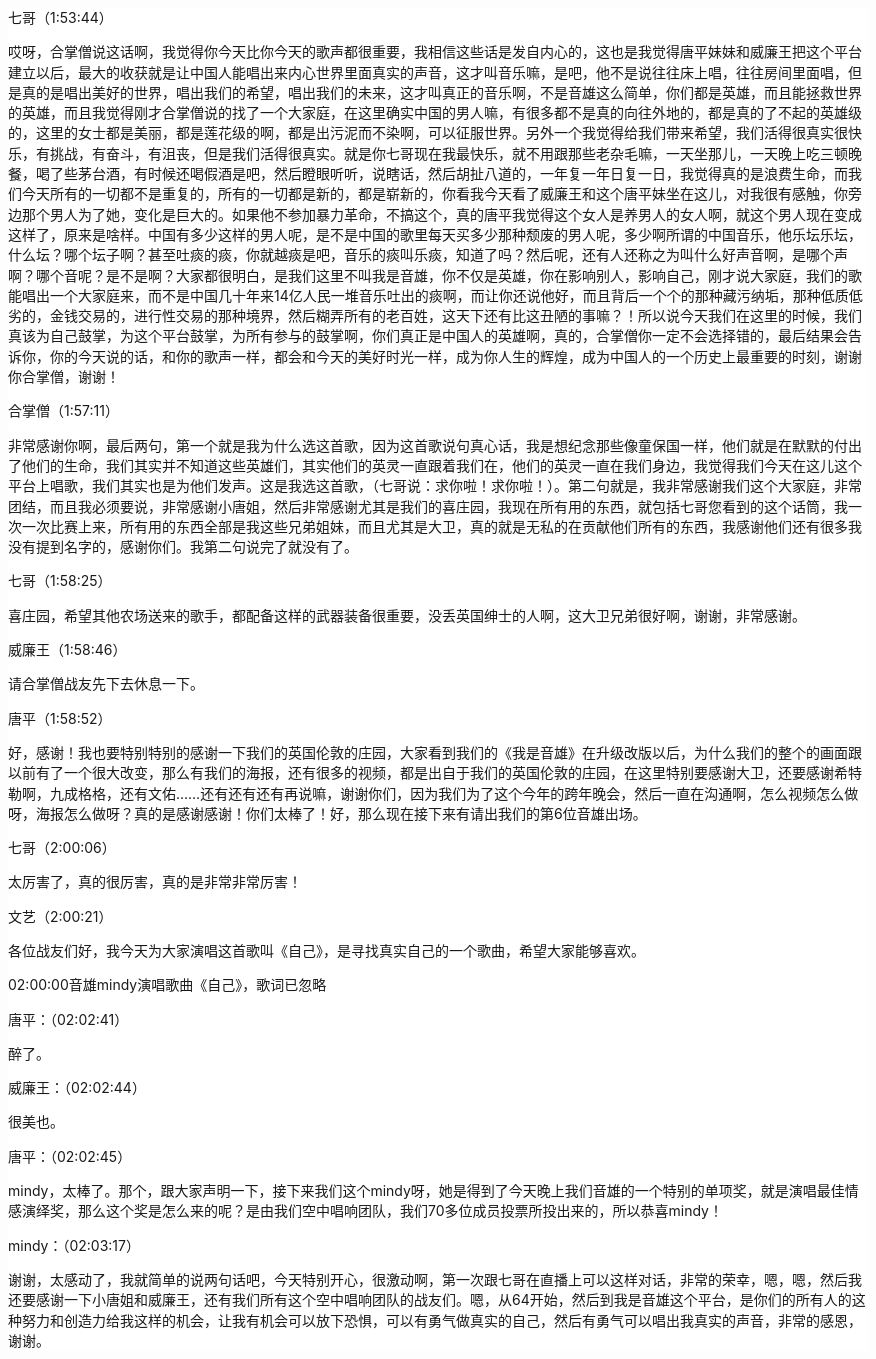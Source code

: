 七哥（1:53:44）

哎呀，合掌僧说这话啊，我觉得你今天比你今天的歌声都很重要，我相信这些话是发自内心的，这也是我觉得唐平妹妹和威廉王把这个平台建立以后，最大的收获就是让中国人能唱出来内心世界里面真实的声音，这才叫音乐嘛，是吧，他不是说往往床上唱，往往房间里面唱，但是真的是唱出美好的世界，唱出我们的希望，唱出我们的未来，这才叫真正的音乐啊，不是音雄这么简单，你们都是英雄，而且能拯救世界的英雄，而且我觉得刚才合掌僧说的找了一个大家庭，在这里确实中国的男人嘛，有很多都不是真的向往外地的，都是真的了不起的英雄级的，这里的女士都是美丽，都是莲花级的啊，都是出污泥而不染啊，可以征服世界。另外一个我觉得给我们带来希望，我们活得很真实很快乐，有挑战，有奋斗，有沮丧，但是我们活得很真实。就是你七哥现在我最快乐，就不用跟那些老杂毛嘛，一天坐那儿，一天晚上吃三顿晚餐，喝了些茅台酒，有时候还喝假酒是吧，然后瞪眼听听，说瞎话，然后胡扯八道的，一年复一年日复一日，我觉得真的是浪费生命，而我们今天所有的一切都不是重复的，所有的一切都是新的，都是崭新的，你看我今天看了威廉王和这个唐平妹坐在这儿，对我很有感触，你旁边那个男人为了她，变化是巨大的。如果他不参加暴力革命，不搞这个，真的唐平我觉得这个女人是养男人的女人啊，就这个男人现在变成这样了，原来是啥样。中国有多少这样的男人呢，是不是中国的歌里每天买多少那种颓废的男人呢，多少啊所谓的中国音乐，他乐坛乐坛，什么坛？哪个坛子啊？甚至吐痰的痰，你就越痰是吧，音乐的痰叫乐痰，知道了吗？然后呢，还有人还称之为叫什么好声音啊，是哪个声啊？哪个音呢？是不是啊？大家都很明白，是我们这里不叫我是音雄，你不仅是英雄，你在影响别人，影响自己，刚才说大家庭，我们的歌能唱出一个大家庭来，而不是中国几十年来14亿人民一堆音乐吐出的痰啊，而让你还说他好，而且背后一个个的那种藏污纳垢，那种低质低劣的，金钱交易的，进行性交易的那种境界，然后糊弄所有的老百姓，这天下还有比这丑陋的事嘛？！所以说今天我们在这里的时候，我们真该为自己鼓掌，为这个平台鼓掌，为所有参与的鼓掌啊，你们真正是中国人的英雄啊，真的，合掌僧你一定不会选择错的，最后结果会告诉你，你的今天说的话，和你的歌声一样，都会和今天的美好时光一样，成为你人生的辉煌，成为中国人的一个历史上最重要的时刻，谢谢你合掌僧，谢谢！

合掌僧（1:57:11）

非常感谢你啊，最后两句，第一个就是我为什么选这首歌，因为这首歌说句真心话，我是想纪念那些像童保国一样，他们就是在默默的付出了他们的生命，我们其实并不知道这些英雄们，其实他们的英灵一直跟着我们在，他们的英灵一直在我们身边，我觉得我们今天在这儿这个平台上唱歌，我们其实也是为他们发声。这是我选这首歌，（七哥说：求你啦！求你啦！）。第二句就是，我非常感谢我们这个大家庭，非常团结，而且我必须要说，非常感谢小唐姐，然后非常感谢尤其是我们的喜庄园，我现在所有用的东西，就包括七哥您看到的这个话筒，我一次一次比赛上来，所有用的东西全部是我这些兄弟姐妹，而且尤其是大卫，真的就是无私的在贡献他们所有的东西，我感谢他们还有很多我没有提到名字的，感谢你们。我第二句说完了就没有了。

七哥（1:58:25）

喜庄园，希望其他农场送来的歌手，都配备这样的武器装备很重要，没丢英国绅士的人啊，这大卫兄弟很好啊，谢谢，非常感谢。

威廉王（1:58:46）

请合掌僧战友先下去休息一下。

唐平（1:58:52）

好，感谢！我也要特别特别的感谢一下我们的英国伦敦的庄园，大家看到我们的《我是音雄》在升级改版以后，为什么我们的整个的画面跟以前有了一个很大改变，那么有我们的海报，还有很多的视频，都是出自于我们的英国伦敦的庄园，在这里特别要感谢大卫，还要感谢希特勒啊，九成格格，还有文佑……还有还有还有再说嘛，谢谢你们，因为我们为了这个今年的跨年晚会，然后一直在沟通啊，怎么视频怎么做呀，海报怎么做呀？真的是感谢感谢！你们太棒了！好，那么现在接下来有请出我们的第6位音雄出场。

七哥（2:00:06）

太厉害了，真的很厉害，真的是非常非常厉害！

文艺（2:00:21）

各位战友们好，我今天为大家演唱这首歌叫《自己》，是寻找真实自己的一个歌曲，希望大家能够喜欢。

02:00:00音雄mindy演唱歌曲《自己》，歌词已忽略

唐平：（02:02:41）

醉了。

威廉王：（02:02:44）

很美也。

唐平：（02:02:45）

mindy，太棒了。那个，跟大家声明一下，接下来我们这个mindy呀，她是得到了今天晚上我们音雄的一个特别的单项奖，就是演唱最佳情感演绎奖，那么这个奖是怎么来的呢？是由我们空中唱响团队，我们70多位成员投票所投出来的，所以恭喜mindy！

mindy：（02:03:17）

谢谢，太感动了，我就简单的说两句话吧，今天特别开心，很激动啊，第一次跟七哥在直播上可以这样对话，非常的荣幸，嗯，嗯，然后我还要感谢一下小唐姐和威廉王，还有我们所有这个空中唱响团队的战友们。嗯，从64开始，然后到我是音雄这个平台，是你们的所有人的这种努力和创造力给我这样的机会，让我有机会可以放下恐惧，可以有勇气做真实的自己，然后有勇气可以唱出我真实的声音，非常的感恩，谢谢。
